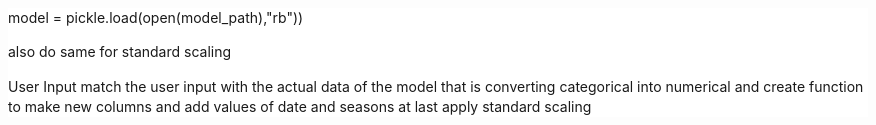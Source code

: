 model = pickle.load(open(model\_path),"rb"))

also do same for standard scaling


User Input
match the user input with the actual data of the model that is converting categorical into numerical and create function to make new columns and add values of date and seasons
at last apply standard scaling


